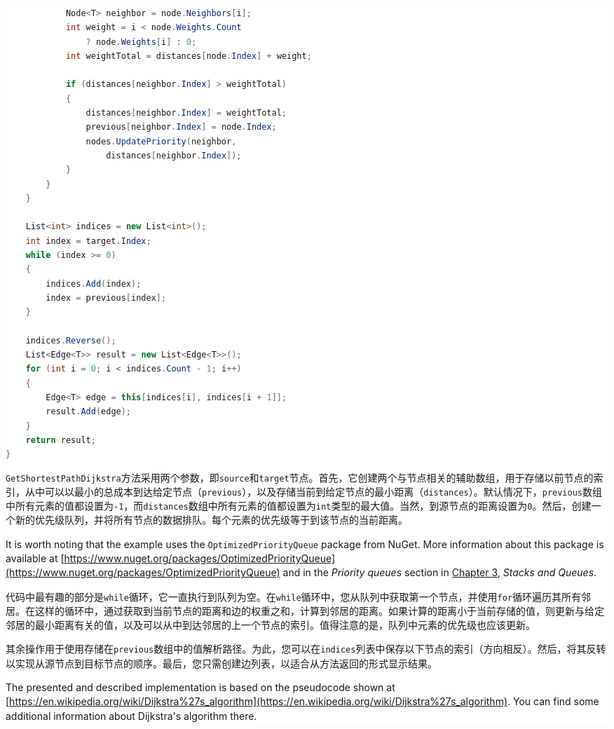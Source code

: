 ```cs
            Node<T> neighbor = node.Neighbors[i]; 
            int weight = i < node.Weights.Count  
                ? node.Weights[i] : 0; 
            int weightTotal = distances[node.Index] + weight; 

            if (distances[neighbor.Index] > weightTotal) 
            { 
                distances[neighbor.Index] = weightTotal; 
                previous[neighbor.Index] = node.Index; 
                nodes.UpdatePriority(neighbor,  
                    distances[neighbor.Index]); 
            } 
        } 
    } 

    List<int> indices = new List<int>(); 
    int index = target.Index; 
    while (index >= 0) 
    { 
        indices.Add(index); 
        index = previous[index]; 
    } 

    indices.Reverse(); 
    List<Edge<T>> result = new List<Edge<T>>(); 
    for (int i = 0; i < indices.Count - 1; i++) 
    { 
        Edge<T> edge = this[indices[i], indices[i + 1]]; 
        result.Add(edge); 
    } 
    return result; 
} 
```

`GetShortestPathDijkstra`方法采用两个参数，即`source`和`target`节点。首先，它创建两个与节点相关的辅助数组，用于存储以前节点的索引，从中可以以最小的总成本到达给定节点（`previous`），以及存储当前到给定节点的最小距离（`distances`）。默认情况下，`previous`数组中所有元素的值都设置为`-1`，而`distances`数组中所有元素的值都设置为`int`类型的最大值。当然，到源节点的距离设置为`0`。然后，创建一个新的优先级队列，并将所有节点的数据排队。每个元素的优先级等于到该节点的当前距离。

It is worth noting that the example uses the `OptimizedPriorityQueue` package from NuGet. More information about this package is available at [https://www.nuget.org/packages/OptimizedPriorityQueue](https://www.nuget.org/packages/OptimizedPriorityQueue) and in the *Priority queues* section in [Chapter 3](3.html), *Stacks and Queues*.

代码中最有趣的部分是`while`循环，它一直执行到队列为空。在`while`循环中，您从队列中获取第一个节点，并使用`for`循环遍历其所有邻居。在这样的循环中，通过获取到当前节点的距离和边的权重之和，计算到邻居的距离。如果计算的距离小于当前存储的值，则更新与给定邻居的最小距离有关的值，以及可以从中到达邻居的上一个节点的索引。值得注意的是，队列中元素的优先级也应该更新。

其余操作用于使用存储在`previous`数组中的值解析路径。为此，您可以在`indices`列表中保存以下节点的索引（方向相反）。然后，将其反转以实现从源节点到目标节点的顺序。最后，您只需创建边列表，以适合从方法返回的形式显示结果。

The presented and described implementation is based on the pseudocode shown at [https://en.wikipedia.org/wiki/Dijkstra%27s_algorithm](https://en.wikipedia.org/wiki/Dijkstra%27s_algorithm). You can find some additional information about Dijkstra's algorithm there.

